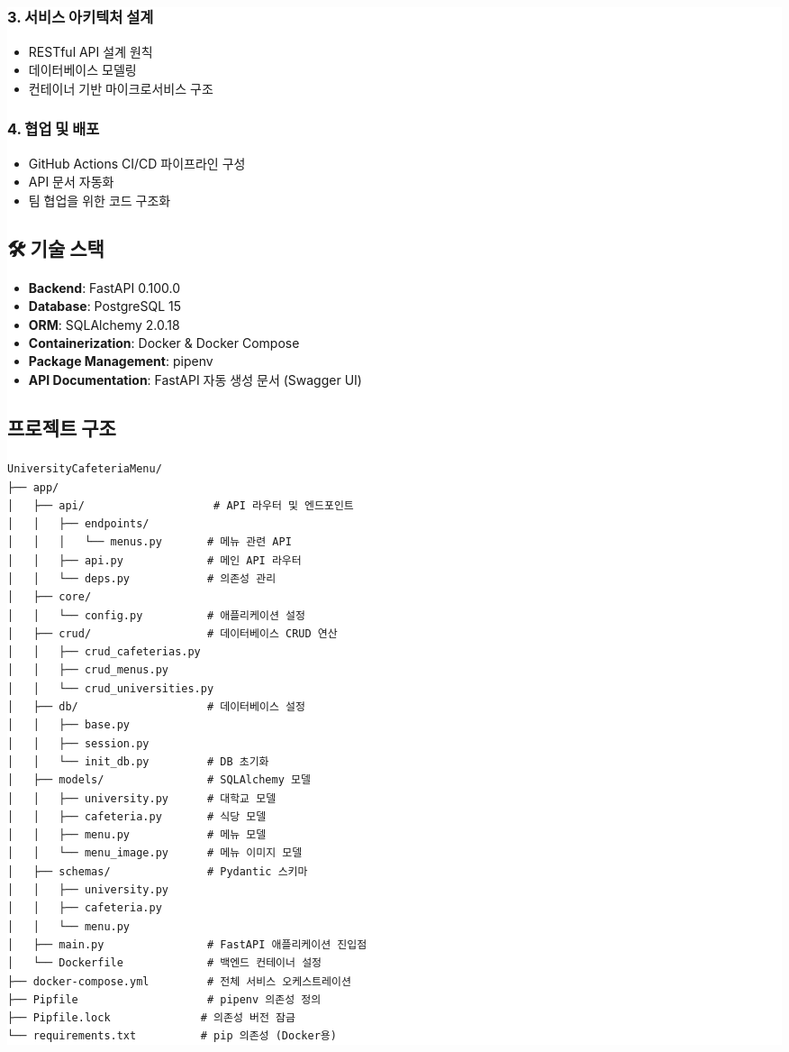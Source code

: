 ### 3. 서비스 아키텍처 설계
- RESTful API 설계 원칙
- 데이터베이스 모델링
- 컨테이너 기반 마이크로서비스 구조

### 4. 협업 및 배포
- GitHub Actions CI/CD 파이프라인 구성
- API 문서 자동화
- 팀 협업을 위한 코드 구조화

## 🛠️ 기술 스택

- **Backend**: FastAPI 0.100.0
- **Database**: PostgreSQL 15
- **ORM**: SQLAlchemy 2.0.18
- **Containerization**: Docker & Docker Compose
- **Package Management**: pipenv
- **API Documentation**: FastAPI 자동 생성 문서 (Swagger UI)

## 프로젝트 구조

```
UniversityCafeteriaMenu/
├── app/
│   ├── api/                    # API 라우터 및 엔드포인트
│   │   ├── endpoints/
│   │   │   └── menus.py       # 메뉴 관련 API
│   │   ├── api.py             # 메인 API 라우터
│   │   └── deps.py            # 의존성 관리
│   ├── core/
│   │   └── config.py          # 애플리케이션 설정
│   ├── crud/                  # 데이터베이스 CRUD 연산
│   │   ├── crud_cafeterias.py
│   │   ├── crud_menus.py
│   │   └── crud_universities.py
│   ├── db/                    # 데이터베이스 설정
│   │   ├── base.py
│   │   ├── session.py
│   │   └── init_db.py         # DB 초기화
│   ├── models/                # SQLAlchemy 모델
│   │   ├── university.py      # 대학교 모델
│   │   ├── cafeteria.py       # 식당 모델
│   │   ├── menu.py            # 메뉴 모델
│   │   └── menu_image.py      # 메뉴 이미지 모델
│   ├── schemas/               # Pydantic 스키마
│   │   ├── university.py
│   │   ├── cafeteria.py
│   │   └── menu.py
│   ├── main.py                # FastAPI 애플리케이션 진입점
│   └── Dockerfile             # 백엔드 컨테이너 설정
├── docker-compose.yml         # 전체 서비스 오케스트레이션
├── Pipfile                    # pipenv 의존성 정의
├── Pipfile.lock              # 의존성 버전 잠금
└── requirements.txt          # pip 의존성 (Docker용)
```
